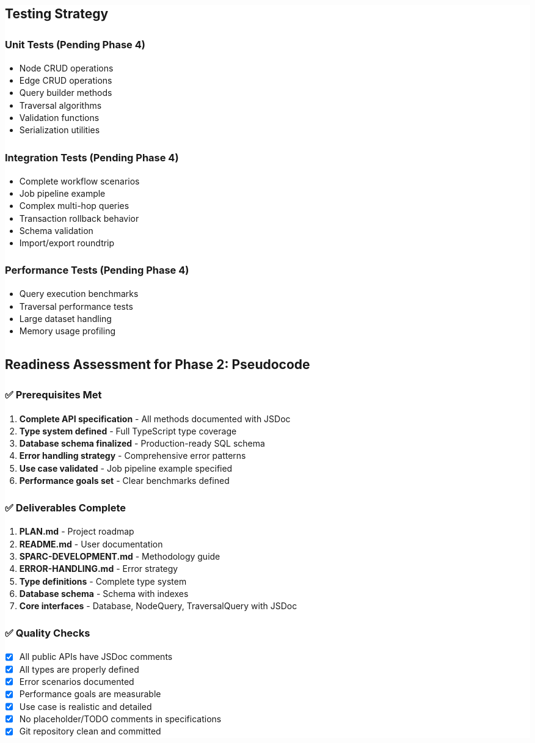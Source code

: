 ## Testing Strategy

### Unit Tests (Pending Phase 4)
- Node CRUD operations
- Edge CRUD operations
- Query builder methods
- Traversal algorithms
- Validation functions
- Serialization utilities

### Integration Tests (Pending Phase 4)
- Complete workflow scenarios
- Job pipeline example
- Complex multi-hop queries
- Transaction rollback behavior
- Schema validation
- Import/export roundtrip

### Performance Tests (Pending Phase 4)
- Query execution benchmarks
- Traversal performance tests
- Large dataset handling
- Memory usage profiling

## Readiness Assessment for Phase 2: Pseudocode

### ✅ Prerequisites Met
1. **Complete API specification** - All methods documented with JSDoc
2. **Type system defined** - Full TypeScript type coverage
3. **Database schema finalized** - Production-ready SQL schema
4. **Error handling strategy** - Comprehensive error patterns
5. **Use case validated** - Job pipeline example specified
6. **Performance goals set** - Clear benchmarks defined

### ✅ Deliverables Complete
1. **PLAN.md** - Project roadmap
2. **README.md** - User documentation
3. **SPARC-DEVELOPMENT.md** - Methodology guide
4. **ERROR-HANDLING.md** - Error strategy
5. **Type definitions** - Complete type system
6. **Database schema** - Schema with indexes
7. **Core interfaces** - Database, NodeQuery, TraversalQuery with JSDoc

### ✅ Quality Checks
- [x] All public APIs have JSDoc comments
- [x] All types are properly defined
- [x] Error scenarios documented
- [x] Performance goals are measurable
- [x] Use case is realistic and detailed
- [x] No placeholder/TODO comments in specifications
- [x] Git repository clean and committed
